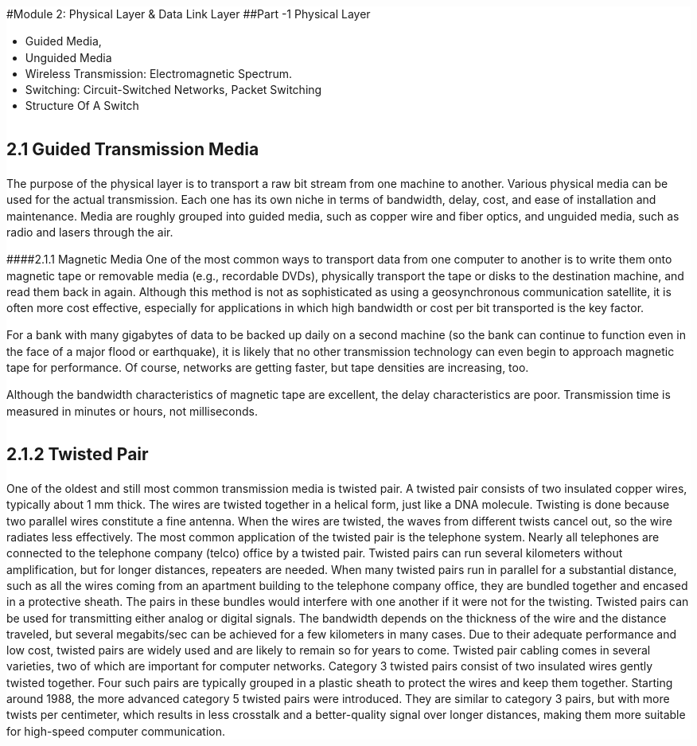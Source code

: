 #Module 2: Physical Layer & Data Link Layer 
##Part -1 Physical Layer
* Guided Media,
* Unguided Media
* Wireless Transmission: Electromagnetic Spectrum. 
* Switching: Circuit-Switched Networks, Packet Switching
* Structure Of A Switch


<h2 id ="L10">2.1 Guided Transmission Media</h2>

The purpose of the physical layer is to transport a raw bit stream from one machine to another. Various physical media can be used for the actual transmission. Each one has its own niche in terms of bandwidth, delay, cost, and ease of installation and maintenance. Media are roughly grouped into guided media, such as copper wire and fiber optics, and unguided media, such as radio and lasers through the air.

####2.1.1 Magnetic Media 
One of the most common ways to transport data from one computer to another is to write them onto magnetic tape or removable media (e.g., recordable DVDs), physically transport the tape or disks to the destination machine, and read them back in again. Although this method is not as sophisticated as using a geosynchronous communication satellite, it is often more cost effective, especially for applications in which high bandwidth or cost per bit transported is the key factor.

For a bank with many gigabytes of data to be backed up daily on a second machine (so the bank can continue to function even in the face of a major flood or earthquake), it is likely that no other transmission technology can even begin to approach magnetic tape for performance. Of course, networks are getting faster, but tape densities are increasing, too. 

Although the bandwidth characteristics of magnetic tape are excellent, the delay characteristics are poor. Transmission time is measured in minutes or hours, not milliseconds. 
<h2 id="L20">2.1.2 Twisted Pair</h2>
One of the oldest and still most common transmission media is twisted pair. A twisted pair consists of two insulated copper wires, typically about 1 mm thick. The wires are twisted together in a helical form, just like a DNA molecule. Twisting is done because two parallel wires constitute a fine antenna. When the wires are twisted, the waves from different twists cancel out, so the wire radiates less effectively. 
The most common application of the twisted pair is the telephone system. Nearly all telephones are connected to the telephone company (telco) office by a twisted pair. Twisted pairs can run several kilometers without amplification, but for longer distances, repeaters are needed. When many twisted pairs run in parallel for a substantial distance, such as all the wires coming from an apartment building to the telephone company office, they are bundled together and encased in a protective sheath. The pairs in these bundles would interfere with one another if it were not for the twisting. 
Twisted pairs can be used for transmitting either analog or digital signals. The bandwidth depends on the thickness of the wire and the distance traveled, but several megabits/sec can be achieved for a few kilometers in many cases. Due to their adequate performance and low cost, twisted pairs are widely used and are likely to remain so for years to come.
Twisted pair cabling comes in several varieties, two of which are important for computer networks. Category 3 twisted pairs consist of two insulated wires gently twisted together. Four such pairs are typically grouped in a plastic sheath to protect the wires and keep them together. 
Starting around 1988, the more advanced category 5 twisted pairs were introduced. They are similar to category 3 pairs, but with more twists per centimeter, which results in less crosstalk and a better-quality signal over longer distances, making them more suitable for high-speed computer communication.
